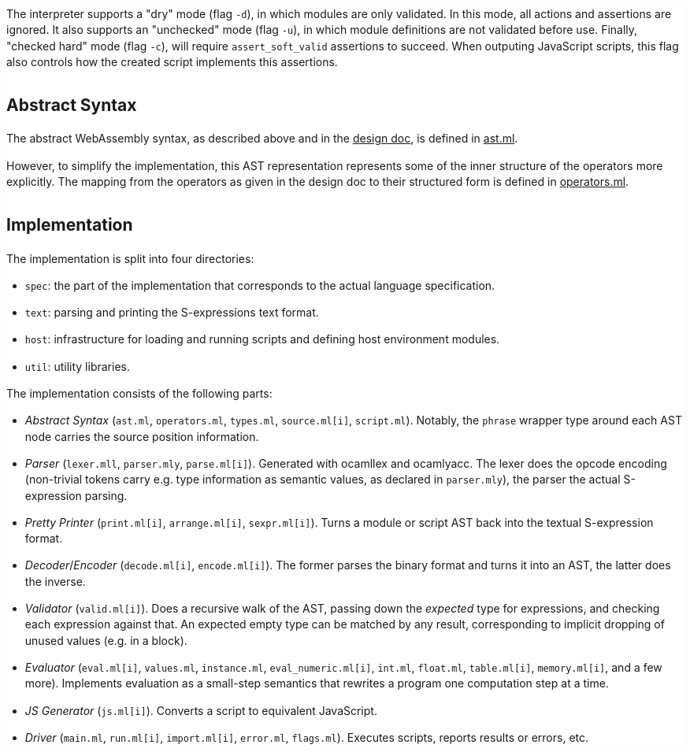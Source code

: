 The interpreter supports a "dry" mode (flag `-d`), in which modules are only validated. In this mode, all actions and assertions are ignored.
It also supports an "unchecked" mode (flag `-u`), in which module definitions are not validated before use.
Finally, "checked hard" mode (flag `-c`), will require `assert_soft_valid` assertions to succeed. When outputing JavaScript scripts, this flag also controls how the created script implements this assertions.

## Abstract Syntax

The abstract WebAssembly syntax, as described above and in the [design doc](https://github.com/WebAssembly/design/blob/master/Semantics.md), is defined in [ast.ml](spec/ast.ml).

However, to simplify the implementation, this AST representation represents some of the inner structure of the operators more explicitly. The mapping from the operators as given in the design doc to their structured form is defined in [operators.ml](spec/operators.ml).


## Implementation

The implementation is split into four directories:

* `spec`: the part of the implementation that corresponds to the actual language specification.

* `text`: parsing and printing the S-expressions text format.

* `host`: infrastructure for loading and running scripts and defining host environment modules.

* `util`: utility libraries.

The implementation consists of the following parts:

* *Abstract Syntax* (`ast.ml`, `operators.ml`, `types.ml`, `source.ml[i]`, `script.ml`). Notably, the `phrase` wrapper type around each AST node carries the source position information.

* *Parser* (`lexer.mll`, `parser.mly`, `parse.ml[i]`). Generated with ocamllex and ocamlyacc. The lexer does the opcode encoding (non-trivial tokens carry e.g. type information as semantic values, as declared in `parser.mly`), the parser the actual S-expression parsing.

* *Pretty Printer* (`print.ml[i]`, `arrange.ml[i]`, `sexpr.ml[i]`). Turns a module or script AST back into the textual S-expression format.

* *Decoder*/*Encoder* (`decode.ml[i]`, `encode.ml[i]`). The former parses the binary format and turns it into an AST, the latter does the inverse.

* *Validator* (`valid.ml[i]`). Does a recursive walk of the AST, passing down the *expected* type for expressions, and checking each expression against that. An expected empty type can be matched by any result, corresponding to implicit dropping of unused values (e.g. in a block).

* *Evaluator* (`eval.ml[i]`, `values.ml`, `instance.ml`, `eval_numeric.ml[i]`, `int.ml`, `float.ml`, `table.ml[i]`, `memory.ml[i]`, and a few more). Implements evaluation as a small-step semantics that rewrites a program one computation step at a time.

* *JS Generator* (`js.ml[i]`). Converts a script to equivalent JavaScript.

* *Driver* (`main.ml`, `run.ml[i]`, `import.ml[i]`, `error.ml`, `flags.ml`). Executes scripts, reports results or errors, etc.
